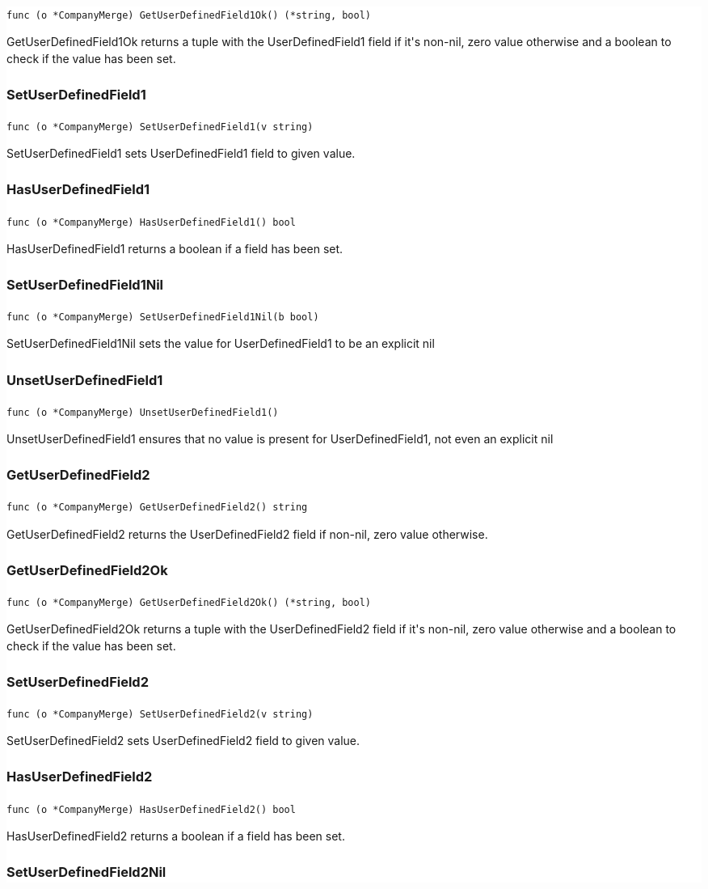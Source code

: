 `func (o *CompanyMerge) GetUserDefinedField1Ok() (*string, bool)`

GetUserDefinedField1Ok returns a tuple with the UserDefinedField1 field if it's non-nil, zero value otherwise
and a boolean to check if the value has been set.

### SetUserDefinedField1

`func (o *CompanyMerge) SetUserDefinedField1(v string)`

SetUserDefinedField1 sets UserDefinedField1 field to given value.

### HasUserDefinedField1

`func (o *CompanyMerge) HasUserDefinedField1() bool`

HasUserDefinedField1 returns a boolean if a field has been set.

### SetUserDefinedField1Nil

`func (o *CompanyMerge) SetUserDefinedField1Nil(b bool)`

 SetUserDefinedField1Nil sets the value for UserDefinedField1 to be an explicit nil

### UnsetUserDefinedField1
`func (o *CompanyMerge) UnsetUserDefinedField1()`

UnsetUserDefinedField1 ensures that no value is present for UserDefinedField1, not even an explicit nil
### GetUserDefinedField2

`func (o *CompanyMerge) GetUserDefinedField2() string`

GetUserDefinedField2 returns the UserDefinedField2 field if non-nil, zero value otherwise.

### GetUserDefinedField2Ok

`func (o *CompanyMerge) GetUserDefinedField2Ok() (*string, bool)`

GetUserDefinedField2Ok returns a tuple with the UserDefinedField2 field if it's non-nil, zero value otherwise
and a boolean to check if the value has been set.

### SetUserDefinedField2

`func (o *CompanyMerge) SetUserDefinedField2(v string)`

SetUserDefinedField2 sets UserDefinedField2 field to given value.

### HasUserDefinedField2

`func (o *CompanyMerge) HasUserDefinedField2() bool`

HasUserDefinedField2 returns a boolean if a field has been set.

### SetUserDefinedField2Nil
